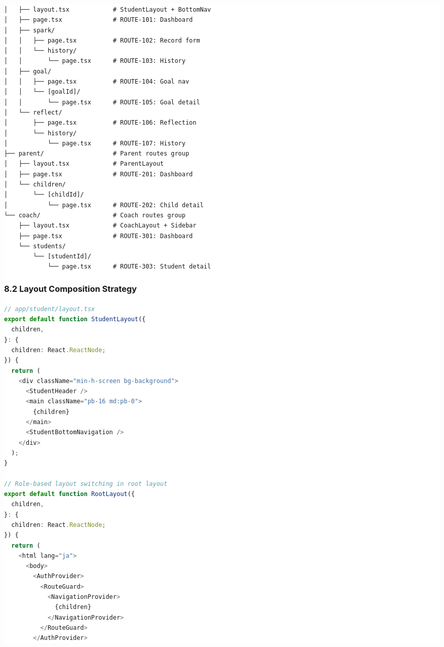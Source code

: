 ```
│   ├── layout.tsx            # StudentLayout + BottomNav
│   ├── page.tsx              # ROUTE-101: Dashboard
│   ├── spark/
│   │   ├── page.tsx          # ROUTE-102: Record form
│   │   └── history/
│   │       └── page.tsx      # ROUTE-103: History
│   ├── goal/
│   │   ├── page.tsx          # ROUTE-104: Goal nav
│   │   └── [goalId]/
│   │       └── page.tsx      # ROUTE-105: Goal detail
│   └── reflect/
│       ├── page.tsx          # ROUTE-106: Reflection
│       └── history/
│           └── page.tsx      # ROUTE-107: History
├── parent/                   # Parent routes group
│   ├── layout.tsx            # ParentLayout
│   ├── page.tsx              # ROUTE-201: Dashboard  
│   └── children/
│       └── [childId]/
│           └── page.tsx      # ROUTE-202: Child detail
└── coach/                    # Coach routes group
    ├── layout.tsx            # CoachLayout + Sidebar
    ├── page.tsx              # ROUTE-301: Dashboard
    └── students/
        └── [studentId]/
            └── page.tsx      # ROUTE-303: Student detail
```

### 8.2 Layout Composition Strategy
```typescript
// app/student/layout.tsx
export default function StudentLayout({
  children,
}: {
  children: React.ReactNode;
}) {
  return (
    <div className="min-h-screen bg-background">
      <StudentHeader />
      <main className="pb-16 md:pb-0">
        {children}
      </main>
      <StudentBottomNavigation />
    </div>
  );
}

// Role-based layout switching in root layout
export default function RootLayout({
  children,
}: {
  children: React.ReactNode;
}) {
  return (
    <html lang="ja">
      <body>
        <AuthProvider>
          <RouteGuard>
            <NavigationProvider>
              {children}
            </NavigationProvider>
          </RouteGuard>
        </AuthProvider>
```
